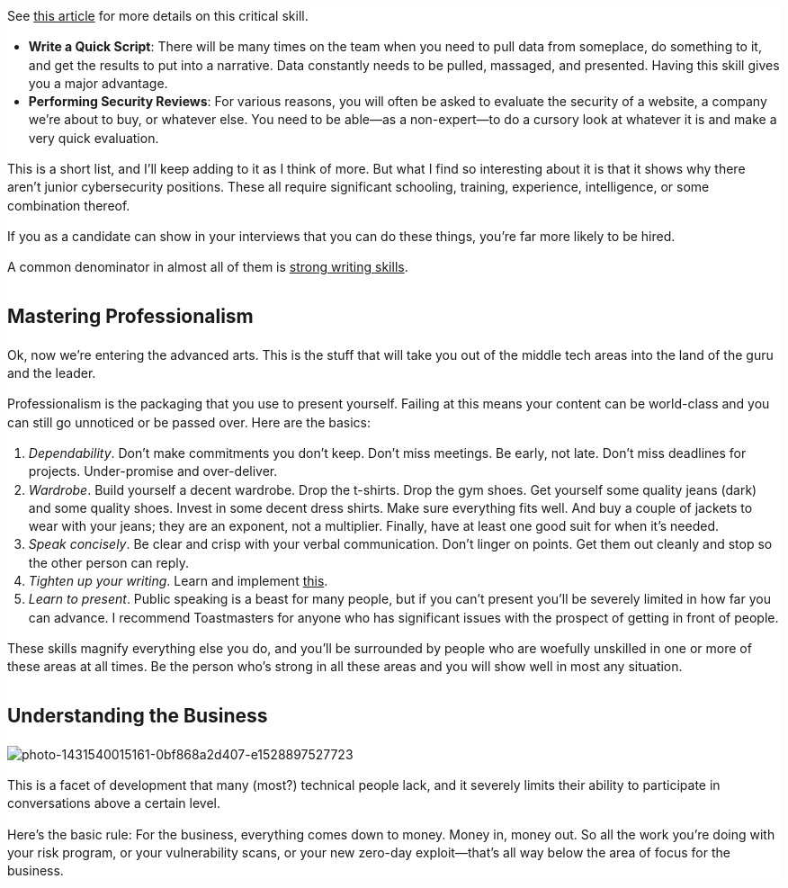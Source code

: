 See [this article](https://danielmiessler.com/blog/3-phased-information-processing-the-it-meta-skill/) for more details on this critical skill.

*   **Write a Quick Script**: There will be many times on the team when you need to pull data from someplace, do something to it, and get the results to put into a narrative. Data constantly needs to be pulled, massaged, and presented. Having this skill gives you a major advantage.
*   **Performing Security Reviews**: For various reasons, you will often be asked to evaluate the security of a website, a company we’re about to buy, or whatever else. You need to be able—as a non-expert—to do a cursory look at whatever it is and make a very quick evaluation.

This is a short list, and I’ll keep adding to it as I think of more. But what I find so interesting about it is that it shows why there aren’t junior cybersecurity positions. These all require significant schooling, training, experience, intelligence, or some combination thereof.

If you as a candidate can show in your interviews that you can do these things, you’re far more likely to be hired.

A common denominator in almost all of them is [strong writing skills](https://danielmiessler.com/study/business_writing/).

Mastering Professionalism
-------------------------

Ok, now we’re entering the advanced arts. This is the stuff that will take you out of the middle tech areas into the land of the guru and the leader.

Professionalism is the packaging that you use to present yourself. Failing at this means your content can be world-class and you can still go unnoticed or be passed over. Here are the basics:

1.  _Dependability_. Don’t make commitments you don’t keep. Don’t miss meetings. Be early, not late. Don’t miss deadlines for projects. Under-promise and over-deliver.
2.  _Wardrobe_. Build yourself a decent wardrobe. Drop the t-shirts. Drop the gym shoes. Get yourself some quality jeans (dark) and some quality shoes. Invest in some decent dress shirts. Make sure everything fits well. And buy a couple of jackets to wear with your jeans; they are an exponent, not a multiplier. Finally, have at least one good suit for when it’s needed.
3.  _Speak concisely_. Be clear and crisp with your verbal communication. Don’t linger on points. Get them out cleanly and stop so the other person can reply.
4.  _Tighten up your writing_. Learn and implement [this](https://danielmiessler.com/study/business_writing/).
5.  _Learn to present_. Public speaking is a beast for many people, but if you can’t present you’ll be severely limited in how far you can advance. I recommend Toastmasters for anyone who has significant issues with the prospect of getting in front of people.

These skills magnify everything else you do, and you’ll be surrounded by people who are woefully unskilled in one or more of these areas at all times. Be the person who’s strong in all these areas and you will show well in most any situation.

Understanding the Business
--------------------------

![photo-1431540015161-0bf868a2d407-e1528897527723](https://danielmiessler.com/images/photo-1431540015161-0bf868a2d407-e1528897527723.jpeg "photo-1431540015161-0bf868a2d407-e1528897527723")

This is a facet of development that many (most?) technical people lack, and it severely limits their ability to participate in conversations above a certain level.

Here’s the basic rule: For the business, everything comes down to money. Money in, money out. So all the work you’re doing with your risk program, or your vulnerability scans, or your new zero-day exploit—that’s all way below the area of focus for the business.
